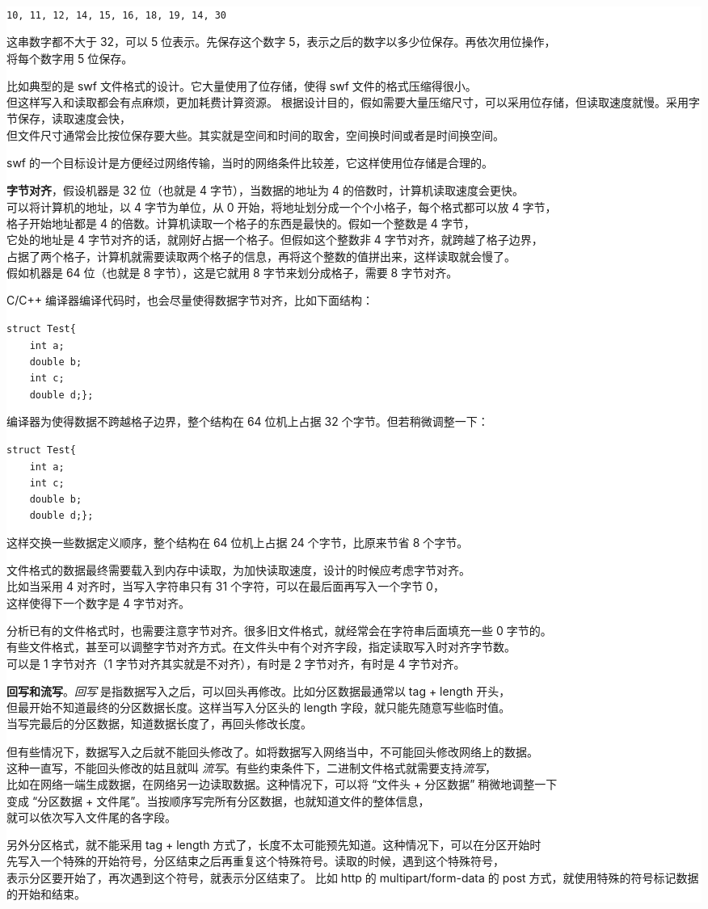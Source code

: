     10, 11, 12, 14, 15, 16, 18, 19, 14, 30

这串数字都不大于 32，可以 5 位表示。先保存这个数字 5，表示之后的数字以多少位保存。再依次用位操作，  
将每个数字用 5 位保存。

比如典型的是 swf 文件格式的设计。它大量使用了位存储，使得 swf 文件的格式压缩得很小。  
但这样写入和读取都会有点麻烦，更加耗费计算资源。
根据设计目的，假如需要大量压缩尺寸，可以采用位存储，但读取速度就慢。采用字节保存，读取速度会快，  
但文件尺寸通常会比按位保存要大些。其实就是空间和时间的取舍，空间换时间或者是时间换空间。

swf 的一个目标设计是方便经过网络传输，当时的网络条件比较差，它这样使用位存储是合理的。


**字节对齐**，假设机器是 32 位（也就是 4 字节），当数据的地址为 4 的倍数时，计算机读取速度会更快。  
可以将计算机的地址，以 4 字节为单位，从 0 开始，将地址划分成一个个小格子，每个格式都可以放 4 字节，  
格子开始地址都是 4 的倍数。计算机读取一个格子的东西是最快的。假如一个整数是 4 字节，  
它处的地址是 4 字节对齐的话，就刚好占据一个格子。但假如这个整数非 4 字节对齐，就跨越了格子边界，  
占据了两个格子，计算机就需要读取两个格子的信息，再将这个整数的值拼出来，这样读取就会慢了。  
假如机器是 64 位（也就是 8 字节），这是它就用 8 字节来划分成格子，需要 8 字节对齐。

C/C++ 编译器编译代码时，也会尽量使得数据字节对齐，比如下面结构：

    struct Test{
        int a;
        double b;
        int c;
        double d;};

编译器为使得数据不跨越格子边界，整个结构在 64 位机上占据 32 个字节。但若稍微调整一下：

    struct Test{
        int a;
        int c;
        double b;
        double d;};

这样交换一些数据定义顺序，整个结构在 64 位机上占据 24 个字节，比原来节省 8 个字节。

文件格式的数据最终需要载入到内存中读取，为加快读取速度，设计的时候应考虑字节对齐。  
比如当采用 4 对齐时，当写入字符串只有 31 个字符，可以在最后面再写入一个字节 0，  
这样使得下一个数字是 4 字节对齐。

分析已有的文件格式时，也需要注意字节对齐。很多旧文件格式，就经常会在字符串后面填充一些 0 字节的。  
有些文件格式，甚至可以调整字节对齐方式。在文件头中有个对齐字段，指定读取写入时对齐字节数。  
可以是 1 字节对齐（1 字节对齐其实就是不对齐），有时是 2 字节对齐，有时是 4 字节对齐。  

**回写和流写**。*回写* 是指数据写入之后，可以回头再修改。比如分区数据最通常以 tag + length 开头，  
但最开始不知道最终的分区数据长度。这样当写入分区头的 length 字段，就只能先随意写些临时值。  
当写完最后的分区数据，知道数据长度了，再回头修改长度。

但有些情况下，数据写入之后就不能回头修改了。如将数据写入网络当中，不可能回头修改网络上的数据。  
这种一直写，不能回头修改的姑且就叫 *流写*。有些约束条件下，二进制文件格式就需要支持*流写*，  
比如在网络一端生成数据，在网络另一边读取数据。这种情况下，可以将 “文件头 + 分区数据” 稍微地调整一下  
变成 “分区数据 + 文件尾”。当按顺序写完所有分区数据，也就知道文件的整体信息，  
就可以依次写入文件尾的各字段。

另外分区格式，就不能采用 tag + length 方式了，长度不太可能预先知道。这种情况下，可以在分区开始时  
先写入一个特殊的开始符号，分区结束之后再重复这个特殊符号。读取的时候，遇到这个特殊符号，  
表示分区要开始了，再次遇到这个符号，就表示分区结束了。
比如 http 的 multipart/form-data 的 post 方式，就使用特殊的符号标记数据的开始和结束。
